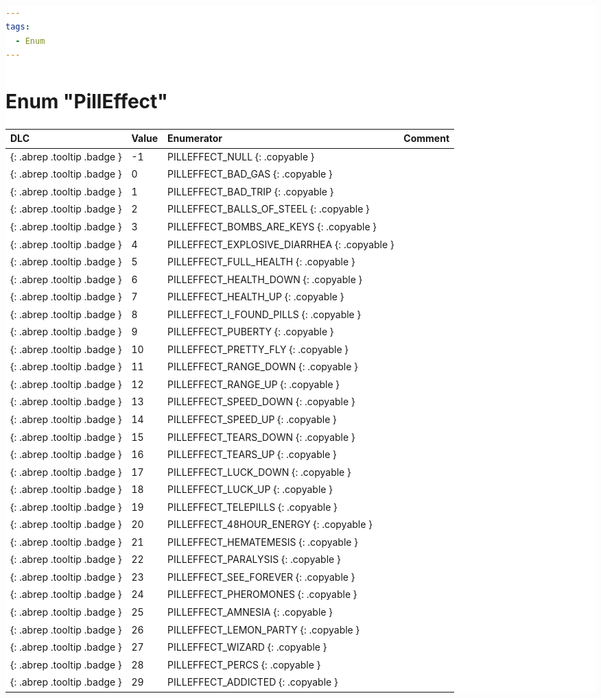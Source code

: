 ```yaml
---
tags:
  - Enum
---
```

# Enum "PillEffect"
|DLC|Value|Enumerator|Comment|
|:--|:--|:--|:--|
|[ ](#){: .abrep .tooltip .badge }|-1 |PILLEFFECT_NULL {: .copyable } |  |
|[ ](#){: .abrep .tooltip .badge }|0 |PILLEFFECT_BAD_GAS {: .copyable } |  |
|[ ](#){: .abrep .tooltip .badge }|1 |PILLEFFECT_BAD_TRIP {: .copyable } |  |
|[ ](#){: .abrep .tooltip .badge }|2 |PILLEFFECT_BALLS_OF_STEEL {: .copyable } |  |
|[ ](#){: .abrep .tooltip .badge }|3 |PILLEFFECT_BOMBS_ARE_KEYS {: .copyable } |  |
|[ ](#){: .abrep .tooltip .badge }|4 |PILLEFFECT_EXPLOSIVE_DIARRHEA {: .copyable } |  |
|[ ](#){: .abrep .tooltip .badge }|5 |PILLEFFECT_FULL_HEALTH {: .copyable } |  |
|[ ](#){: .abrep .tooltip .badge }|6 |PILLEFFECT_HEALTH_DOWN {: .copyable } |  |
|[ ](#){: .abrep .tooltip .badge }|7 |PILLEFFECT_HEALTH_UP {: .copyable } |  |
|[ ](#){: .abrep .tooltip .badge }|8 |PILLEFFECT_I_FOUND_PILLS {: .copyable } |  |
|[ ](#){: .abrep .tooltip .badge }|9 |PILLEFFECT_PUBERTY {: .copyable } |  |
|[ ](#){: .abrep .tooltip .badge }|10 |PILLEFFECT_PRETTY_FLY {: .copyable } |  |
|[ ](#){: .abrep .tooltip .badge }|11 |PILLEFFECT_RANGE_DOWN {: .copyable } |  |
|[ ](#){: .abrep .tooltip .badge }|12 |PILLEFFECT_RANGE_UP {: .copyable } |  |
|[ ](#){: .abrep .tooltip .badge }|13 |PILLEFFECT_SPEED_DOWN {: .copyable } |  |
|[ ](#){: .abrep .tooltip .badge }|14 |PILLEFFECT_SPEED_UP {: .copyable } |  |
|[ ](#){: .abrep .tooltip .badge }|15 |PILLEFFECT_TEARS_DOWN {: .copyable } |  |
|[ ](#){: .abrep .tooltip .badge }|16 |PILLEFFECT_TEARS_UP {: .copyable } |  |
|[ ](#){: .abrep .tooltip .badge }|17 |PILLEFFECT_LUCK_DOWN {: .copyable } |  |
|[ ](#){: .abrep .tooltip .badge }|18 |PILLEFFECT_LUCK_UP {: .copyable } |  |
|[ ](#){: .abrep .tooltip .badge }|19 |PILLEFFECT_TELEPILLS {: .copyable } |  |
|[ ](#){: .abrep .tooltip .badge }|20 |PILLEFFECT_48HOUR_ENERGY {: .copyable } |  |
|[ ](#){: .abrep .tooltip .badge }|21 |PILLEFFECT_HEMATEMESIS {: .copyable } |  |
|[ ](#){: .abrep .tooltip .badge }|22 |PILLEFFECT_PARALYSIS {: .copyable } |  |
|[ ](#){: .abrep .tooltip .badge }|23 |PILLEFFECT_SEE_FOREVER {: .copyable } |  |
|[ ](#){: .abrep .tooltip .badge }|24 |PILLEFFECT_PHEROMONES {: .copyable } |  |
|[ ](#){: .abrep .tooltip .badge }|25 |PILLEFFECT_AMNESIA {: .copyable } |  |
|[ ](#){: .abrep .tooltip .badge }|26 |PILLEFFECT_LEMON_PARTY {: .copyable } |  |
|[ ](#){: .abrep .tooltip .badge }|27 |PILLEFFECT_WIZARD {: .copyable } |  |
|[ ](#){: .abrep .tooltip .badge }|28 |PILLEFFECT_PERCS {: .copyable } |  |
|[ ](#){: .abrep .tooltip .badge }|29 |PILLEFFECT_ADDICTED {: .copyable } |  |